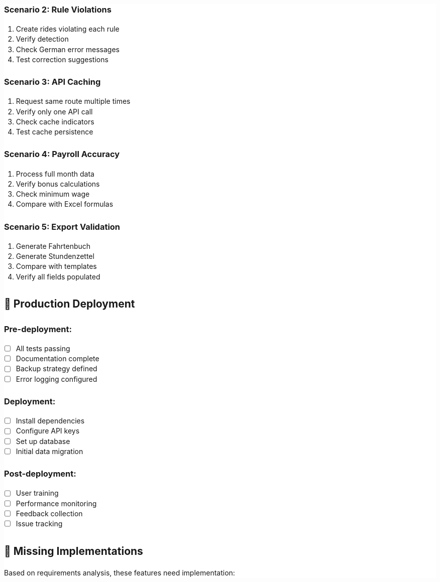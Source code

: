 ### Scenario 2: Rule Violations
1. Create rides violating each rule
2. Verify detection
3. Check German error messages
4. Test correction suggestions

### Scenario 3: API Caching
1. Request same route multiple times
2. Verify only one API call
3. Check cache indicators
4. Test cache persistence

### Scenario 4: Payroll Accuracy
1. Process full month data
2. Verify bonus calculations
3. Check minimum wage
4. Compare with Excel formulas

### Scenario 5: Export Validation
1. Generate Fahrtenbuch
2. Generate Stundenzettel
3. Compare with templates
4. Verify all fields populated

## 🚀 Production Deployment

### Pre-deployment:
- [ ] All tests passing
- [ ] Documentation complete
- [ ] Backup strategy defined
- [ ] Error logging configured

### Deployment:
- [ ] Install dependencies
- [ ] Configure API keys
- [ ] Set up database
- [ ] Initial data migration

### Post-deployment:
- [ ] User training
- [ ] Performance monitoring
- [ ] Feedback collection
- [ ] Issue tracking

## 📝 Missing Implementations

Based on requirements analysis, these features need implementation:

